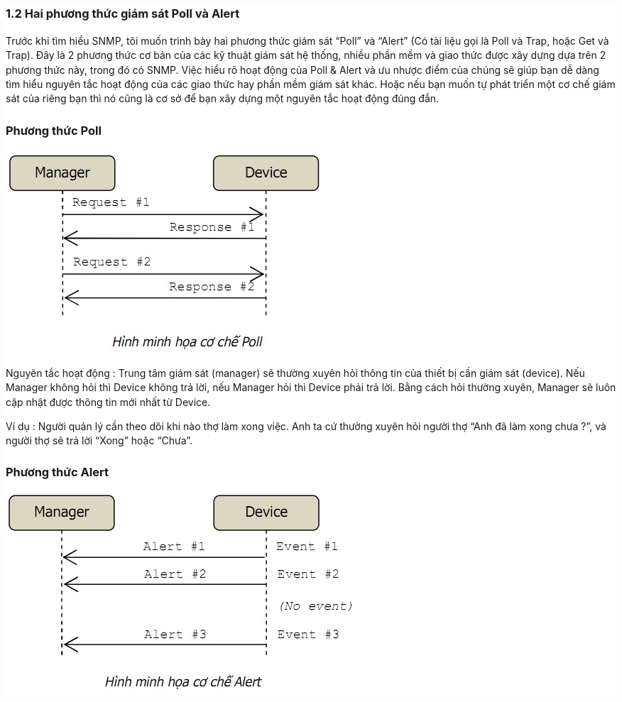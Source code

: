 
<a name="1.2"></a>
### 1.2 Hai phương thức giám sát Poll và Alert
Trước khi tìm hiểu SNMP, tôi muốn trình bày hai phương thức giám sát “Poll” và “Alert” (Có tài liệu gọi là Poll và Trap, hoặc Get và Trap). Đây là 2 phương thức cơ bản của các kỹ thuật giám sát hệ thống, nhiều phần mềm và giao thức được xây dựng dựa trên 2 phương thức này, trong đó có SNMP. Việc hiểu rõ hoạt động của Poll & Alert và ưu nhược điểm của chúng sẽ giúp bạn dễ dàng tìm hiểu nguyên tắc hoạt động của các giao thức hay phần mềm giám sát khác. Hoặc nếu bạn muốn tự phát triển một cơ chế giám sát của riêng bạn thì nó cũng là cơ sở để bạn xây dựng một nguyên tắc hoạt động đúng đắn.

### Phương thức Poll

![](snmpimg/poll.jpg)

Nguyên tắc hoạt động : Trung tâm giám sát (manager) sẽ thường xuyên hỏi thông tin của thiết bị cần giám sát (device). Nếu Manager không  hỏi  thì  Device  không  trả  lời,  nếu Manager hỏi thì Device phải trả lời. Bằng cách hỏi thường xuyên, Manager sẽ luôn cập nhật được thông tin mới nhất từ Device.

Ví dụ : Người quản lý cần theo dõi khi nào thợ làm xong việc. Anh ta cứ thường xuyên hỏi người thợ “Anh đã làm xong chưa ?”, và người thợ sẽ trả lời “Xong” hoặc “Chưa”.

### Phương thức Alert

![](snmpimg/alertse.jpg)
